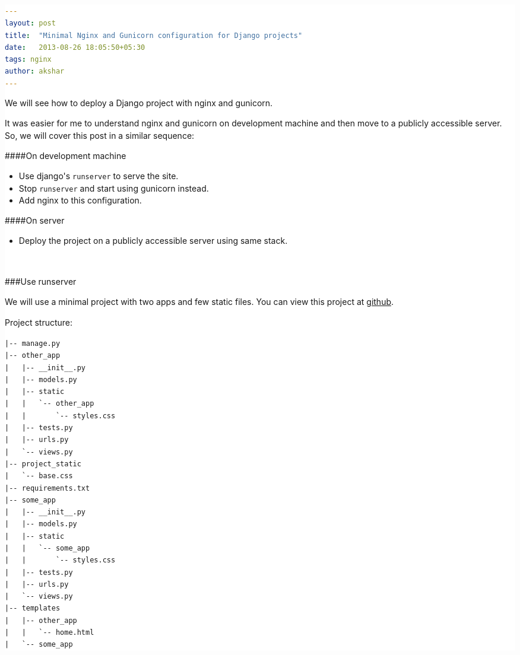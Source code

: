 ```yaml
---
layout: post
title:  "Minimal Nginx and Gunicorn configuration for Django projects"
date:   2013-08-26 18:05:50+05:30
tags: nginx
author: akshar
---
```

We will see how to deploy a Django project with nginx and gunicorn.

It was easier for me to understand nginx and gunicorn on development machine and then move to a publicly accessible server. So, we will cover this post in a similar sequence:

####On development machine

* Use django's `runserver` to serve the site.
* Stop `runserver` and start using gunicorn instead.
* Add nginx to this configuration.

####On server

* Deploy the project on a publicly accessible server using same stack.

<br/>

###Use runserver

We will use a minimal project with two apps and few static files. You can view this project at <a href="https://github.com/akshar-raaj/static-files-in-django" target="_blank">github</a>.

Project structure:

    |-- manage.py
    |-- other_app
    |   |-- __init__.py
    |   |-- models.py
    |   |-- static
    |   |   `-- other_app
    |   |       `-- styles.css
    |   |-- tests.py
    |   |-- urls.py
    |   `-- views.py
    |-- project_static
    |   `-- base.css
    |-- requirements.txt
    |-- some_app
    |   |-- __init__.py
    |   |-- models.py
    |   |-- static
    |   |   `-- some_app
    |   |       `-- styles.css
    |   |-- tests.py
    |   |-- urls.py
    |   `-- views.py
    |-- templates
    |   |-- other_app
    |   |   `-- home.html
    |   `-- some_app